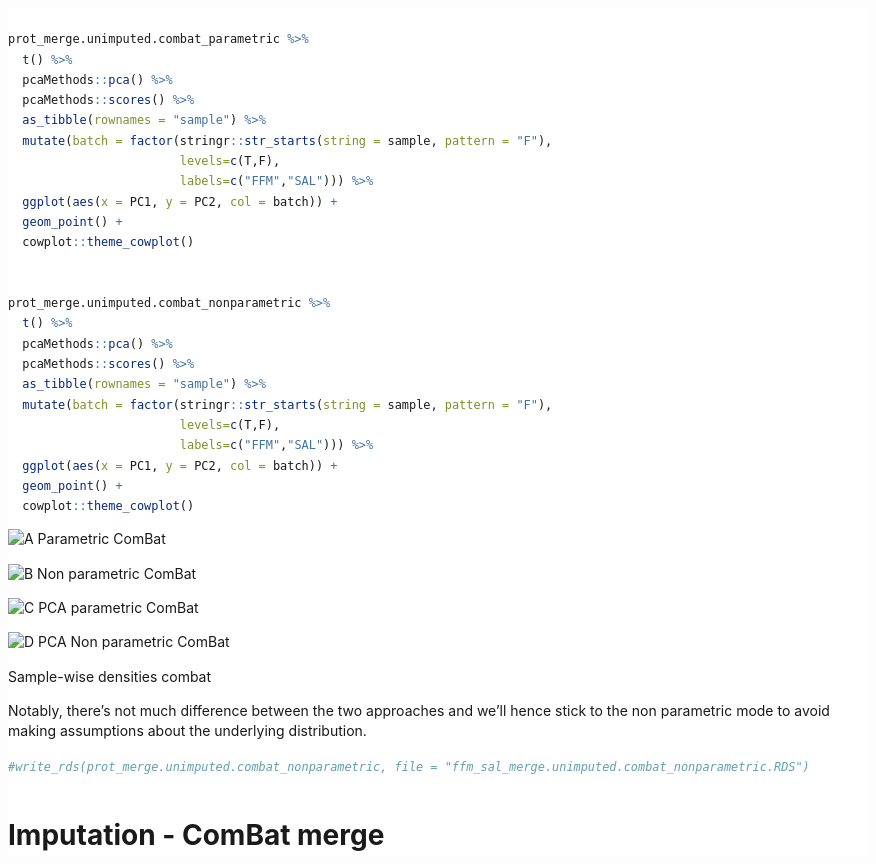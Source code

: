 ``` r

prot_merge.unimputed.combat_parametric %>% 
  t() %>% 
  pcaMethods::pca() %>% 
  pcaMethods::scores() %>% 
  as_tibble(rownames = "sample") %>% 
  mutate(batch = factor(stringr::str_starts(string = sample, pattern = "F"), 
                        levels=c(T,F), 
                        labels=c("FFM","SAL"))) %>% 
  ggplot(aes(x = PC1, y = PC2, col = batch)) +
  geom_point() +
  cowplot::theme_cowplot()


prot_merge.unimputed.combat_nonparametric %>% 
  t() %>% 
  pcaMethods::pca() %>% 
  pcaMethods::scores() %>% 
  as_tibble(rownames = "sample") %>% 
  mutate(batch = factor(stringr::str_starts(string = sample, pattern = "F"), 
                        levels=c(T,F), 
                        labels=c("FFM","SAL"))) %>% 
  ggplot(aes(x = PC1, y = PC2, col = batch)) +
  geom_point() +
  cowplot::theme_cowplot()
```

![A Parametric
ComBat](20221413_lfq_proteome_preprocess_merge_impute_files/figure-gfm/Parametric%20combat-1.png)

![B Non parametric
ComBat](20221413_lfq_proteome_preprocess_merge_impute_files/figure-gfm/Parametric%20combat-2.png)

![C PCA parametric
ComBat](20221413_lfq_proteome_preprocess_merge_impute_files/figure-gfm/Parametric%20combat-3.png)

![D PCA Non parametric
ComBat](20221413_lfq_proteome_preprocess_merge_impute_files/figure-gfm/Parametric%20combat-4.png)

Sample-wise densities combat

Notably, there’s not much difference between the two approaches and
we’ll hence stick to the non parametric mode to avoid making assumptions
about the underlying distribution.

``` r
#write_rds(prot_merge.unimputed.combat_nonparametric, file = "ffm_sal_merge.unimputed.combat_nonparametric.RDS")
```

# Imputation - ComBat merge
